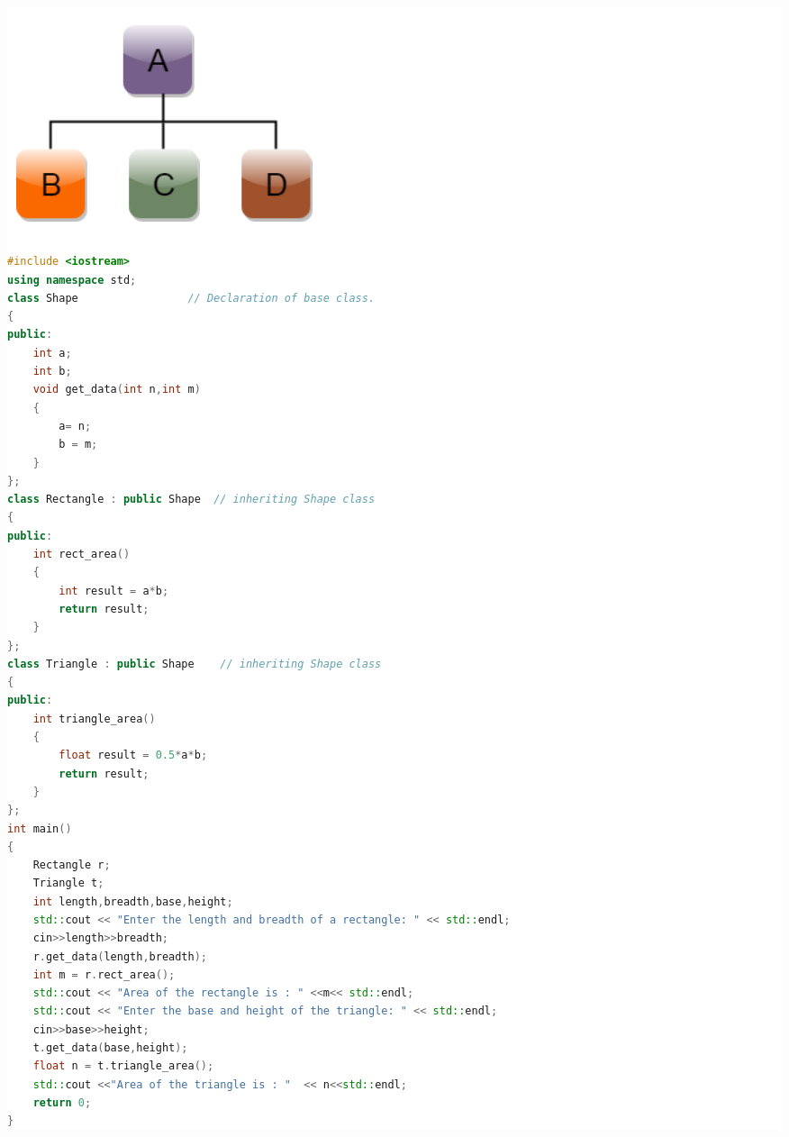 ![img5](./img/Screenshot5.png)

```c++
#include <iostream>  
using namespace std;  
class Shape                 // Declaration of base class.  
{  
public:  
    int a;  
    int b;  
    void get_data(int n,int m)  
    {  
        a= n;  
        b = m;  
    }  
};  
class Rectangle : public Shape  // inheriting Shape class  
{  
public:  
    int rect_area()  
    {  
        int result = a*b;  
        return result;  
    }  
};  
class Triangle : public Shape    // inheriting Shape class  
{  
public:  
    int triangle_area()  
    {  
        float result = 0.5*a*b;  
        return result;  
    }  
};  
int main()  
{  
    Rectangle r;  
    Triangle t;  
    int length,breadth,base,height;  
    std::cout << "Enter the length and breadth of a rectangle: " << std::endl;  
    cin>>length>>breadth;  
    r.get_data(length,breadth);  
    int m = r.rect_area();  
    std::cout << "Area of the rectangle is : " <<m<< std::endl;  
    std::cout << "Enter the base and height of the triangle: " << std::endl;  
    cin>>base>>height;  
    t.get_data(base,height);  
    float n = t.triangle_area();  
    std::cout <<"Area of the triangle is : "  << n<<std::endl;  
    return 0;  
}
```